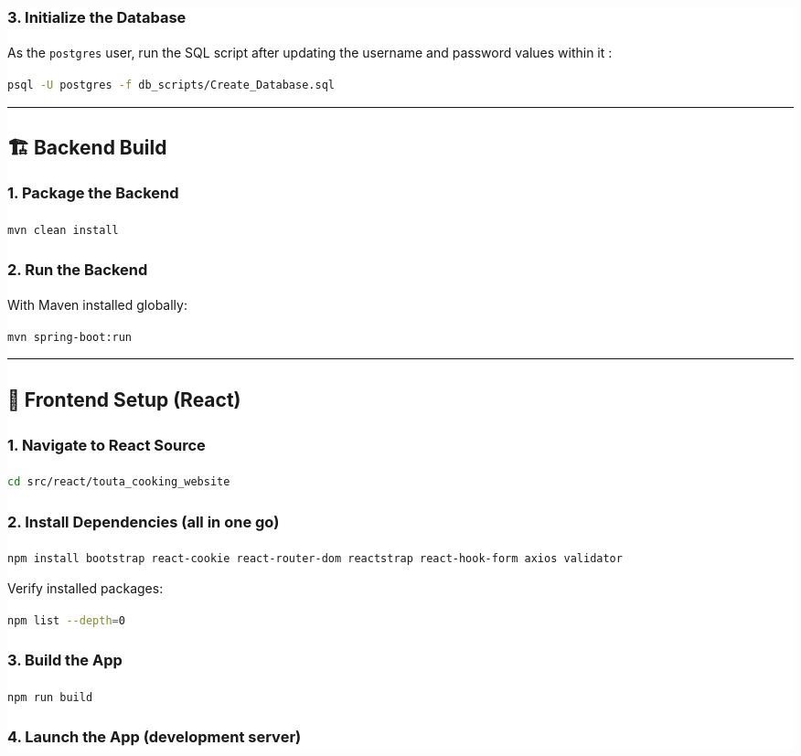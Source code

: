 ### 3. Initialize the Database

As the `postgres` user, run the SQL script after updating the username and password values within it :

```bash
psql -U postgres -f db_scripts/Create_Database.sql
```

---

## 🏗️ Backend Build

### 1. Package the Backend

```bash
mvn clean install
```

### 2. Run the Backend

With Maven installed globally:

```bash
mvn spring-boot:run
```

---

## 🎨 Frontend Setup (React)

### 1. Navigate to React Source

```bash
cd src/react/touta_cooking_website
```

### 2. Install Dependencies (all in one go)

```bash
npm install bootstrap react-cookie react-router-dom reactstrap react-hook-form axios validator
```

Verify installed packages:

```bash
npm list --depth=0
```

### 3. Build the App

```bash
npm run build
```

### 4. Launch the App (development server)
